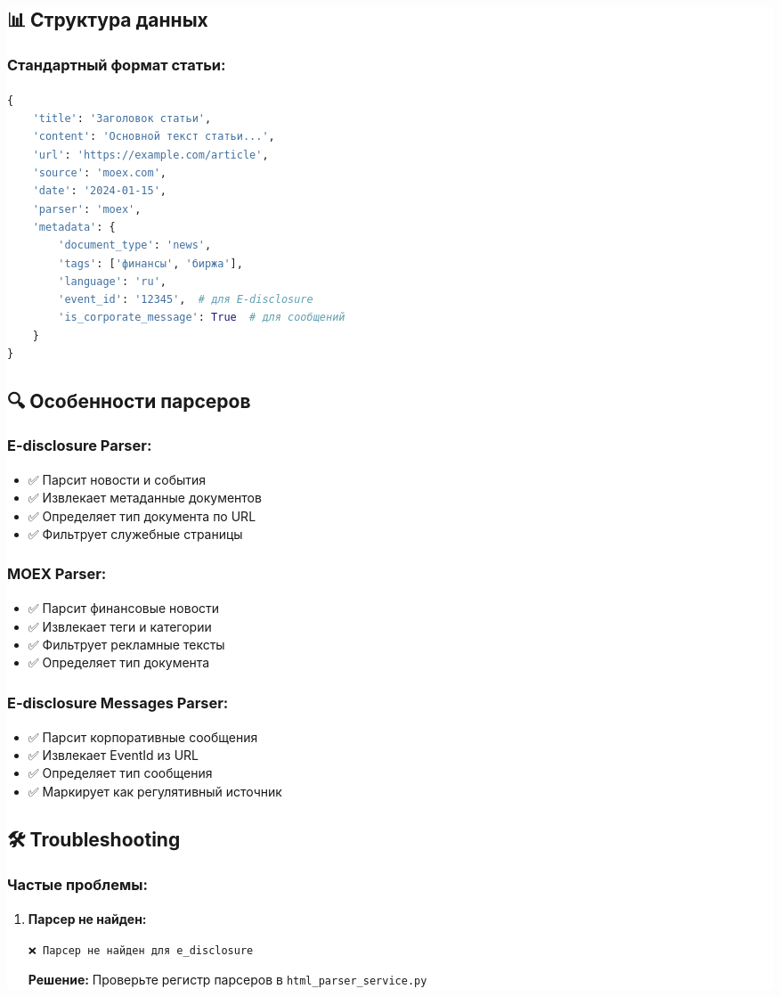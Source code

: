 ## 📊 Структура данных

### Стандартный формат статьи:

```python
{
    'title': 'Заголовок статьи',
    'content': 'Основной текст статьи...',
    'url': 'https://example.com/article',
    'source': 'moex.com',
    'date': '2024-01-15',
    'parser': 'moex',
    'metadata': {
        'document_type': 'news',
        'tags': ['финансы', 'биржа'],
        'language': 'ru',
        'event_id': '12345',  # для E-disclosure
        'is_corporate_message': True  # для сообщений
    }
}
```

## 🔍 Особенности парсеров

### E-disclosure Parser:
- ✅ Парсит новости и события
- ✅ Извлекает метаданные документов
- ✅ Определяет тип документа по URL
- ✅ Фильтрует служебные страницы

### MOEX Parser:
- ✅ Парсит финансовые новости
- ✅ Извлекает теги и категории
- ✅ Фильтрует рекламные тексты
- ✅ Определяет тип документа

### E-disclosure Messages Parser:
- ✅ Парсит корпоративные сообщения
- ✅ Извлекает EventId из URL
- ✅ Определяет тип сообщения
- ✅ Маркирует как регулятивный источник

## 🛠️ Troubleshooting

### Частые проблемы:

1. **Парсер не найден:**
   ```
   ❌ Парсер не найден для e_disclosure
   ```
   **Решение:** Проверьте регистр парсеров в `html_parser_service.py`
